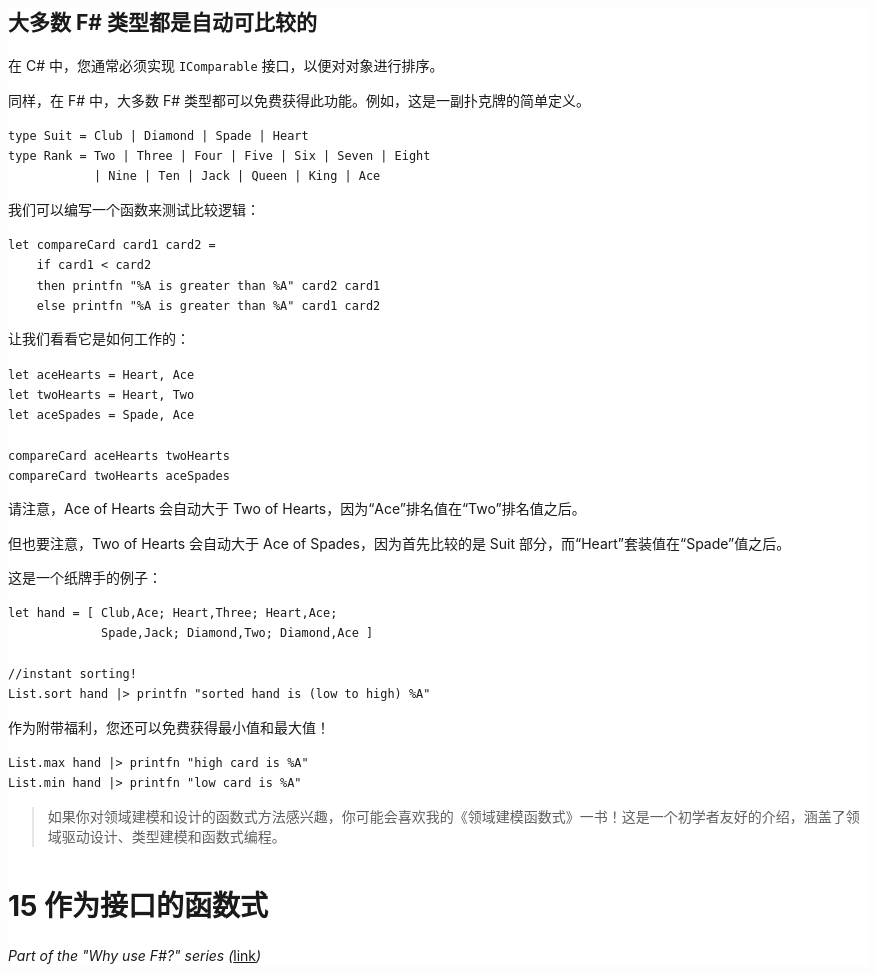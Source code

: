 ## 大多数 F# 类型都是自动可比较的

在 C# 中，您通常必须实现 `IComparable` 接口，以便对对象进行排序。

同样，在 F# 中，大多数 F# 类型都可以免费获得此功能。例如，这是一副扑克牌的简单定义。

```F#
type Suit = Club | Diamond | Spade | Heart
type Rank = Two | Three | Four | Five | Six | Seven | Eight
            | Nine | Ten | Jack | Queen | King | Ace
```

我们可以编写一个函数来测试比较逻辑：

```F#
let compareCard card1 card2 =
    if card1 < card2
    then printfn "%A is greater than %A" card2 card1
    else printfn "%A is greater than %A" card1 card2
```

让我们看看它是如何工作的：

```F#
let aceHearts = Heart, Ace
let twoHearts = Heart, Two
let aceSpades = Spade, Ace

compareCard aceHearts twoHearts
compareCard twoHearts aceSpades
```

请注意，Ace of Hearts 会自动大于 Two of Hearts，因为“Ace”排名值在“Two”排名值之后。

但也要注意，Two of Hearts 会自动大于 Ace of Spades，因为首先比较的是 Suit 部分，而“Heart”套装值在“Spade”值之后。

这是一个纸牌手的例子：

```F#
let hand = [ Club,Ace; Heart,Three; Heart,Ace;
             Spade,Jack; Diamond,Two; Diamond,Ace ]

//instant sorting!
List.sort hand |> printfn "sorted hand is (low to high) %A"
```

作为附带福利，您还可以免费获得最小值和最大值！

```F#
List.max hand |> printfn "high card is %A"
List.min hand |> printfn "low card is %A"
```

> 如果你对领域建模和设计的函数式方法感兴趣，你可能会喜欢我的《领域建模函数式》一书！这是一个初学者友好的介绍，涵盖了领域驱动设计、类型建模和函数式编程。

# 15 作为接口的函数式

*Part of the "Why use F#?" series (*[link](https://fsharpforfunandprofit.com/posts/convenience-functions-as-interfaces/#series-toc)*)*
